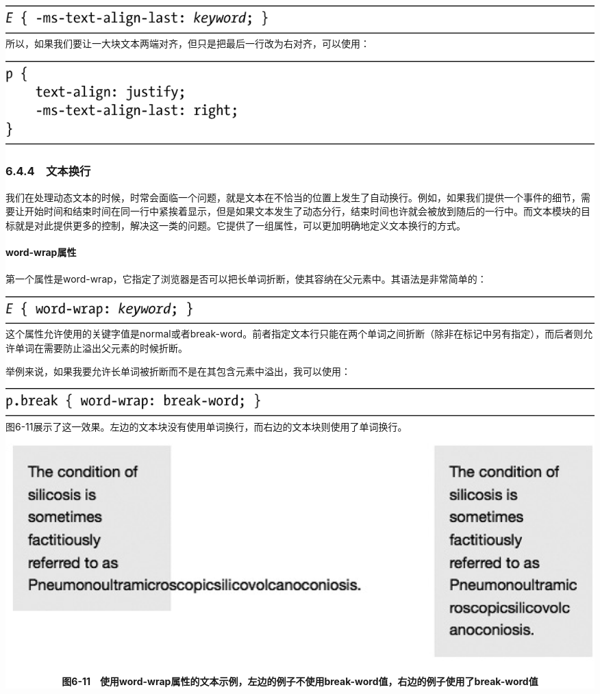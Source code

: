 ![251.png](../images/251.png)
所以，如果我们要让一大块文本两端对齐，但只是把最后一行改为右对齐，可以使用：

![252.png](../images/252.png)
### 6.4.4　文本换行

我们在处理动态文本的时候，时常会面临一个问题，就是文本在不恰当的位置上发生了自动换行。例如，如果我们提供一个事件的细节，需要让开始时间和结束时间在同一行中紧挨着显示，但是如果文本发生了动态分行，结束时间也许就会被放到随后的一行中。而文本模块的目标就是对此提供更多的控制，解决这一类的问题。它提供了一组属性，可以更加明确地定义文本换行的方式。

#### word-wrap属性

第一个属性是word-wrap，它指定了浏览器是否可以把长单词折断，使其容纳在父元素中。其语法是非常简单的：

![253.png](../images/253.png)
这个属性允许使用的关键字值是normal或者break-word。前者指定文本行只能在两个单词之间折断（除非在标记中另有指定），而后者则允许单词在需要防止溢出父元素的时候折断。

举例来说，如果我要允许长单词被折断而不是在其包含元素中溢出，我可以使用：

![254.png](../images/254.png)
图6-11展示了这一效果。左边的文本块没有使用单词换行，而右边的文本块则使用了单词换行。

![255.png](../images/255.png)
<center class="my_markdown"><b class="my_markdown">图6-11　使用word-wrap属性的文本示例，左边的例子不使用break-word值，右边的例子使用了break-word值</b></center>
